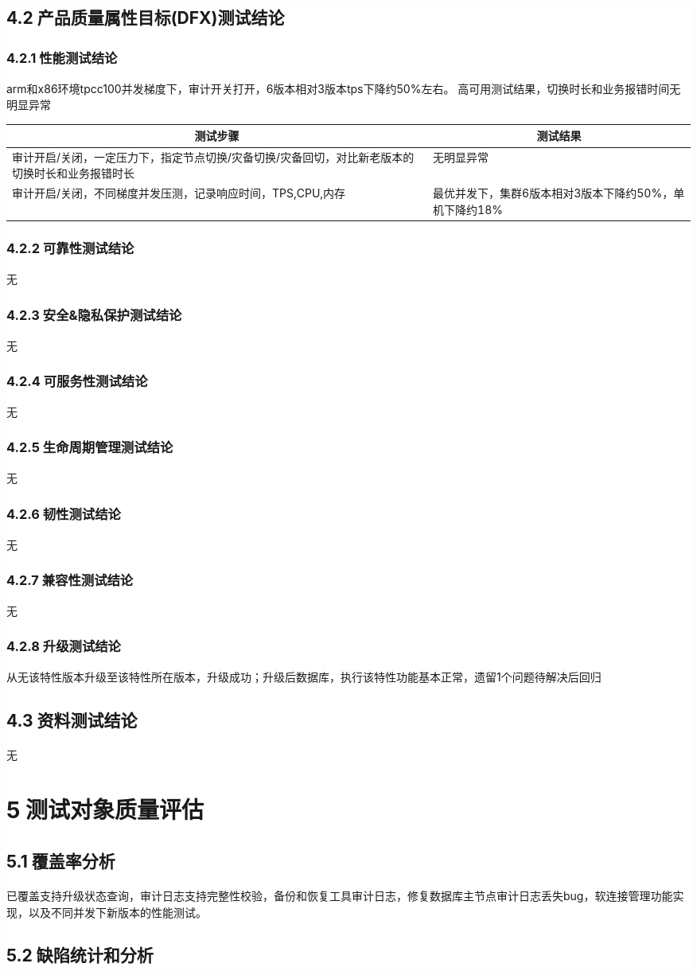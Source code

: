 ## 4.2 产品质量属性目标(DFX)测试结论
###  4.2.1 性能测试结论

arm和x86环境tpcc100并发梯度下，审计开关打开，6版本相对3版本tps下降约50%左右。
高可用测试结果，切换时长和业务报错时间无明显异常

| 测试步骤                           | 测试结果                                 |
| ---------------------------------- | --------------------------------------- |
| 审计开启/关闭，一定压力下，指定节点切换/灾备切换/灾备回切，对比新老版本的切换时长和业务报错时长| 无明显异常|
| 审计开启/关闭，不同梯度并发压测，记录响应时间，TPS,CPU,内存|最优并发下，集群6版本相对3版本下降约50%，单机下降约18% |

###  4.2.2 可靠性测试结论

无

###  4.2.3 安全&隐私保护测试结论

无

### 4.2.4 可服务性测试结论

无

### 4.2.5 生命周期管理测试结论

无

### 4.2.6 韧性测试结论

无

###  4.2.7 兼容性测试结论

无

###  4.2.8 升级测试结论

从无该特性版本升级至该特性所在版本，升级成功；升级后数据库，执行该特性功能基本正常，遗留1个问题待解决后回归

## 4.3 资料测试结论
无

# 5 测试对象质量评估

##  5.1 覆盖率分析

已覆盖支持升级状态查询，审计日志支持完整性校验，备份和恢复⼯具审计⽇志，修复数据库主节点审计日志丢失bug，软连接管理功能实现，以及不同并发下新版本的性能测试。

##  5.2 缺陷统计和分析

